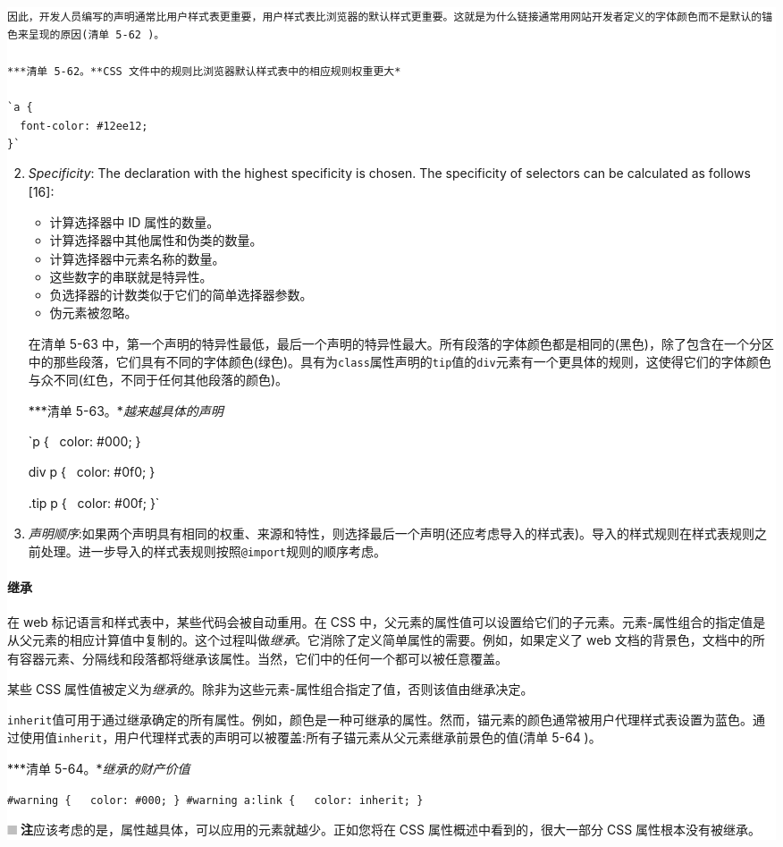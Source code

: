     因此，开发人员编写的声明通常比用户样式表更重要，用户样式表比浏览器的默认样式更重要。这就是为什么链接通常用网站开发者定义的字体颜色而不是默认的锚色来呈现的原因(清单 5-62 )。

    ***清单 5-62。**CSS 文件中的规则比浏览器默认样式表中的相应规则权重更大*

    `a {
      font-color: #12ee12;
    }`
2.  *Specificity*: The declaration with the highest specificity is chosen. The specificity of selectors can be calculated as follows [16]:
    *   计算选择器中 ID 属性的数量。
    *   计算选择器中其他属性和伪类的数量。
    *   计算选择器中元素名称的数量。
    *   这些数字的串联就是特异性。
    *   负选择器的计数类似于它们的简单选择器参数。
    *   伪元素被忽略。

    在清单 5-63 中，第一个声明的特异性最低，最后一个声明的特异性最大。所有段落的字体颜色都是相同的(黑色)，除了包含在一个分区中的那些段落，它们具有不同的字体颜色(绿色)。具有为`class`属性声明的`tip`值的`div`元素有一个更具体的规则，这使得它们的字体颜色与众不同(红色，不同于任何其他段落的颜色)。

    ***清单 5-63。**越来越具体的声明*

    `p {
      color: #000;
    }

    div p {
      color: #0f0;
    }

    .tip p {
      color: #00f;
    }`
3.  *声明顺序*:如果两个声明具有相同的权重、来源和特性，则选择最后一个声明(还应考虑导入的样式表)。导入的样式规则在样式表规则之前处理。进一步导入的样式表规则按照`@import`规则的顺序考虑。

#### 继承

在 web 标记语言和样式表中，某些代码会被自动重用。在 CSS 中，父元素的属性值可以设置给它们的子元素。元素-属性组合的指定值是从父元素的相应计算值中复制的。这个过程叫做*继承*。它消除了定义简单属性的需要。例如，如果定义了 web 文档的背景色，文档中的所有容器元素、分隔线和段落都将继承该属性。当然，它们中的任何一个都可以被任意覆盖。

某些 CSS 属性值被定义为*继承的*。除非为这些元素-属性组合指定了值，否则该值由继承决定。

`inherit`值可用于通过继承确定的所有属性。例如，颜色是一种可继承的属性。然而，锚元素的颜色通常被用户代理样式表设置为蓝色。通过使用值`inherit`，用户代理样式表的声明可以被覆盖:所有子锚元素从父元素继承前景色的值(清单 5-64 )。

***清单 5-64。**继承的财产价值*

`#warning {
  color: #000;
}
#warning a:link {
  color: inherit;
}`

![images](img/square.jpg) **注**应该考虑的是，属性越具体，可以应用的元素就越少。正如您将在 CSS 属性概述中看到的，很大一部分 CSS 属性根本没有被继承。
